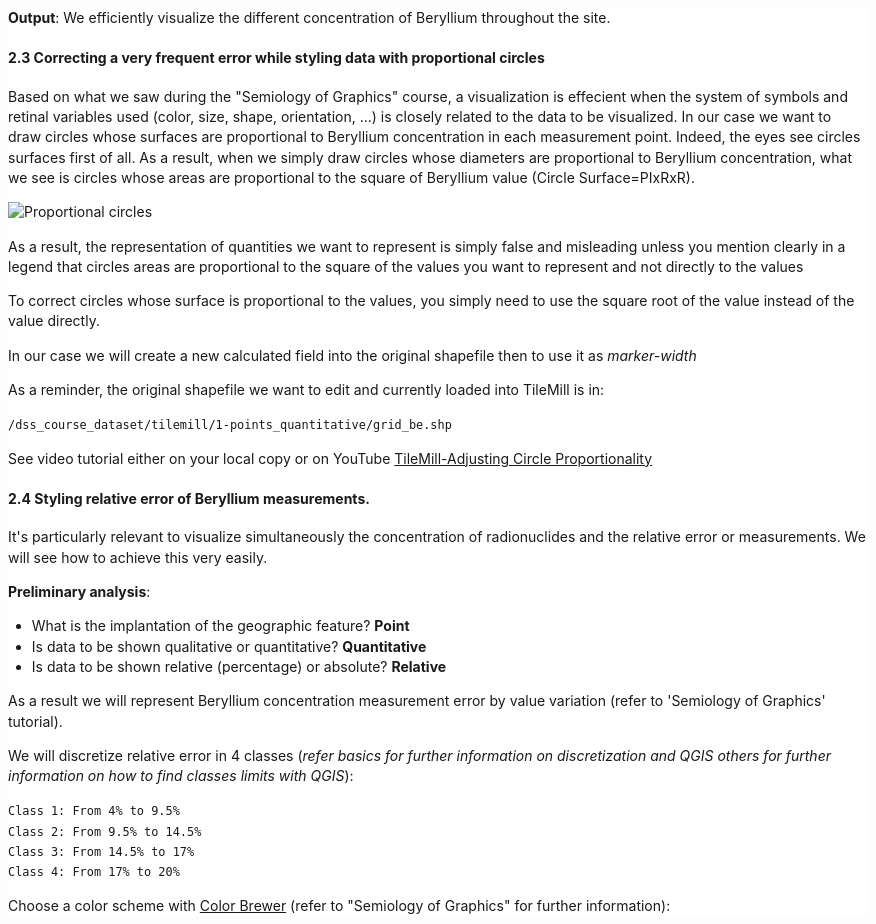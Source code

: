 **Output**: We efficiently visualize the different concentration of Beryllium throughout the site. 

#### 2.3 Correcting a very frequent error while styling data with proportional circles

Based on what we saw during the "Semiology of Graphics" course, a visualization is effecient when the system of symbols and retinal variables used (color, size, shape, orientation, ...) is closely related to the data to be visualized. In our case we want to draw circles whose surfaces are proportional to Beryllium concentration in each measurement point. Indeed, the eyes see circles surfaces first of all. As a result, when we simply draw circles whose diameters are proportional to Beryllium concentration, what we see is circles whose areas are proportional to the square of Beryllium value (Circle Surface=PIxRxR). 

![Proportional circles](http://dl.dropbox.com/u/108352435/course_images/Carto/proportional_circles.png)

As a result, the representation of quantities we want to represent is simply false and misleading unless you mention clearly in a legend that circles areas are proportional to the square of the values you want to represent and not directly to the values 

To correct circles whose surface is proportional to the values, you simply need to use the square root of the value instead of the value directly.

In our case we will create a new calculated field into the original shapefile then to use it as *marker-width*
 
As a reminder, the original shapefile we want to edit and currently loaded into TileMill is in:

    /dss_course_dataset/tilemill/1-points_quantitative/grid_be.shp


See video tutorial either on your local copy or on YouTube [TileMill-Adjusting Circle Proportionality](http://www.youtube.com/watch?feature=player_detailpage&v=o7CVh7gM1RY)

#### 2.4 Styling relative error of Beryllium measurements.

It's particularly relevant to visualize simultaneously the concentration of radionuclides and the relative error or measurements. We will see how to achieve this very easily.

**Preliminary analysis**: 

* What is the implantation of the geographic feature? **Point**
* Is data to be shown qualitative or quantitative? **Quantitative**
* Is data to be shown relative (percentage) or absolute? **Relative**

As a result we will represent Beryllium concentration measurement error by value variation (refer to 'Semiology of Graphics' tutorial).

We will discretize relative error in 4 classes (*refer basics for further information on discretization and QGIS others for further information on how to find classes limits with QGIS*):

    Class 1: From 4% to 9.5% 
    Class 2: From 9.5% to 14.5%
    Class 3: From 14.5% to 17%
    Class 4: From 17% to 20%

Choose a color scheme with [Color Brewer](http://colorbrewer2.org/) (refer to "Semiology of Graphics" for further information):
